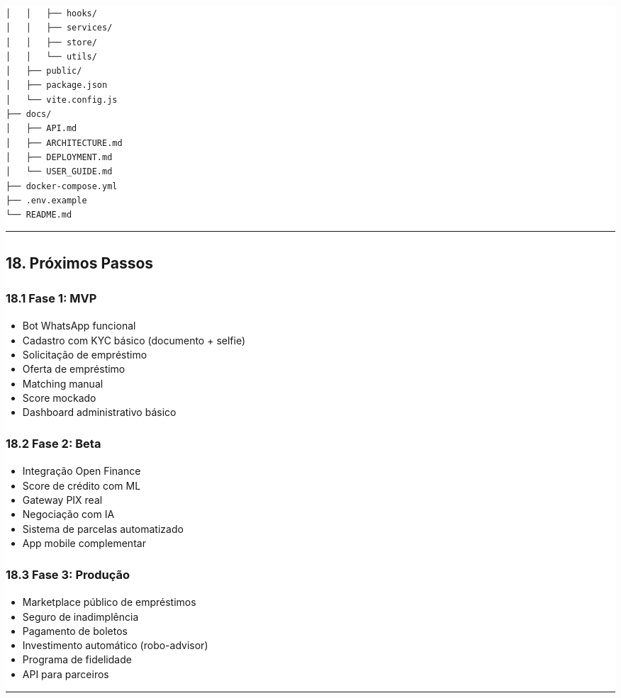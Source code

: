 ```
│   │   ├── hooks/
│   │   ├── services/
│   │   ├── store/
│   │   └── utils/
│   ├── public/
│   ├── package.json
│   └── vite.config.js
├── docs/
│   ├── API.md
│   ├── ARCHITECTURE.md
│   ├── DEPLOYMENT.md
│   └── USER_GUIDE.md
├── docker-compose.yml
├── .env.example
└── README.md
```
---

## 18. Próximos Passos

### 18.1 Fase 1: MVP

- Bot WhatsApp funcional
- Cadastro com KYC básico (documento + selfie)
- Solicitação de empréstimo
- Oferta de empréstimo
- Matching manual
- Score mockado
- Dashboard administrativo básico

### 18.2 Fase 2: Beta

- Integração Open Finance
- Score de crédito com ML
- Gateway PIX real
- Negociação com IA
- Sistema de parcelas automatizado
- App mobile complementar

### 18.3 Fase 3: Produção

- Marketplace público de empréstimos
- Seguro de inadimplência
- Pagamento de boletos
- Investimento automático (robo-advisor)
- Programa de fidelidade
- API para parceiros

---

